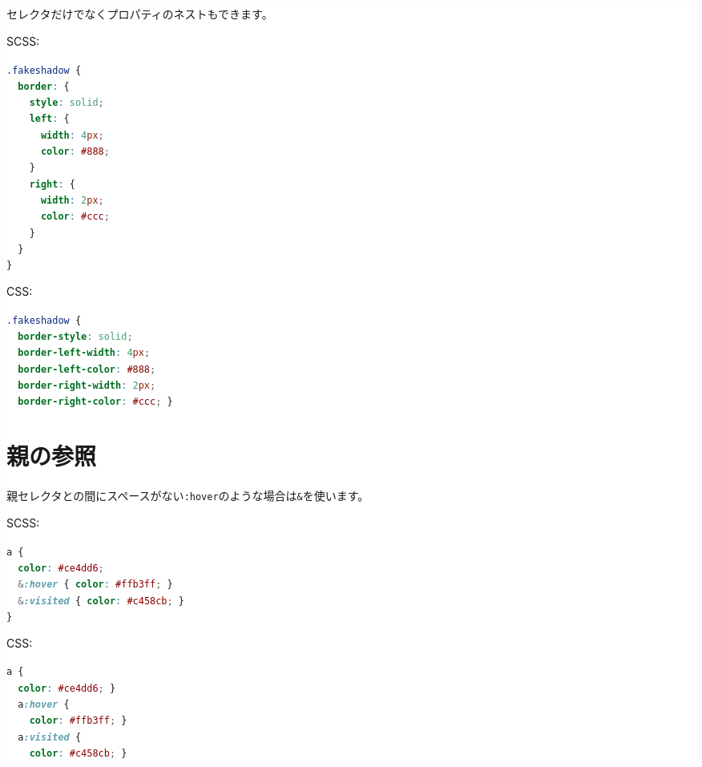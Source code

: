 
セレクタだけでなくプロパティのネストもできます。

SCSS:
```scss
.fakeshadow {
  border: {
    style: solid;
    left: {
      width: 4px;
      color: #888;
    }
    right: {
      width: 2px;
      color: #ccc;
    }
  }
}
```
CSS:
```css
.fakeshadow {
  border-style: solid;
  border-left-width: 4px;
  border-left-color: #888;
  border-right-width: 2px;
  border-right-color: #ccc; }

```


# 親の参照

親セレクタとの間にスペースがない`:hover`のような場合は`&`を使います。

SCSS:
```scss
a {
  color: #ce4dd6;
  &:hover { color: #ffb3ff; }
  &:visited { color: #c458cb; }
}

```
CSS:
```css
a {
  color: #ce4dd6; }
  a:hover {
    color: #ffb3ff; }
  a:visited {
    color: #c458cb; }

```
